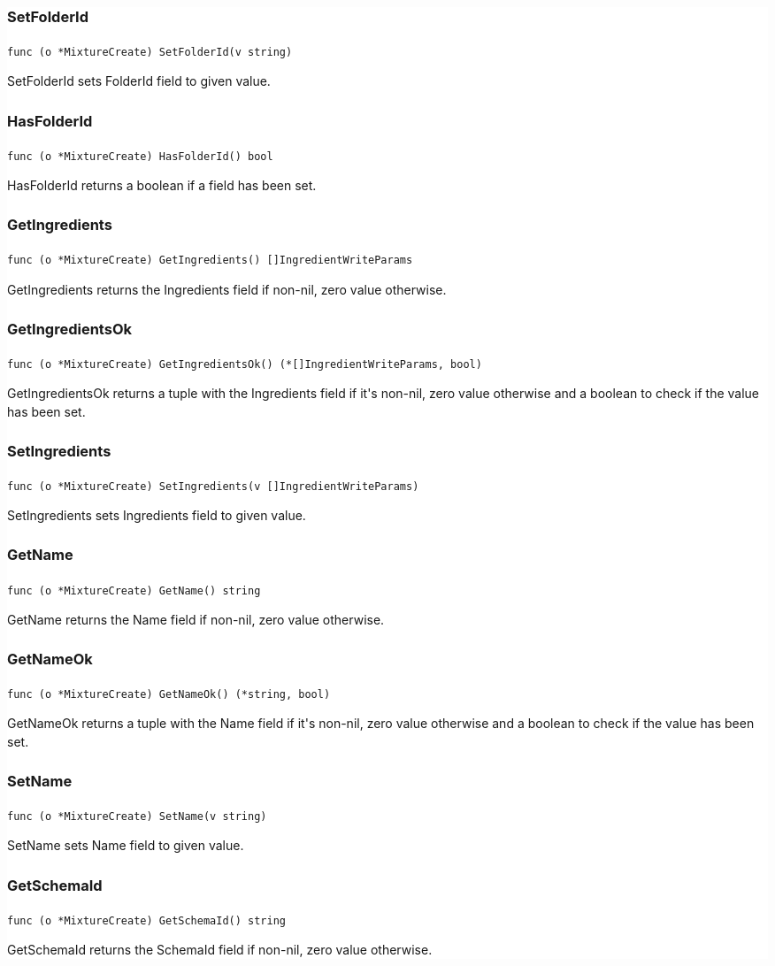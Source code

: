 ### SetFolderId

`func (o *MixtureCreate) SetFolderId(v string)`

SetFolderId sets FolderId field to given value.

### HasFolderId

`func (o *MixtureCreate) HasFolderId() bool`

HasFolderId returns a boolean if a field has been set.

### GetIngredients

`func (o *MixtureCreate) GetIngredients() []IngredientWriteParams`

GetIngredients returns the Ingredients field if non-nil, zero value otherwise.

### GetIngredientsOk

`func (o *MixtureCreate) GetIngredientsOk() (*[]IngredientWriteParams, bool)`

GetIngredientsOk returns a tuple with the Ingredients field if it's non-nil, zero value otherwise
and a boolean to check if the value has been set.

### SetIngredients

`func (o *MixtureCreate) SetIngredients(v []IngredientWriteParams)`

SetIngredients sets Ingredients field to given value.


### GetName

`func (o *MixtureCreate) GetName() string`

GetName returns the Name field if non-nil, zero value otherwise.

### GetNameOk

`func (o *MixtureCreate) GetNameOk() (*string, bool)`

GetNameOk returns a tuple with the Name field if it's non-nil, zero value otherwise
and a boolean to check if the value has been set.

### SetName

`func (o *MixtureCreate) SetName(v string)`

SetName sets Name field to given value.


### GetSchemaId

`func (o *MixtureCreate) GetSchemaId() string`

GetSchemaId returns the SchemaId field if non-nil, zero value otherwise.

